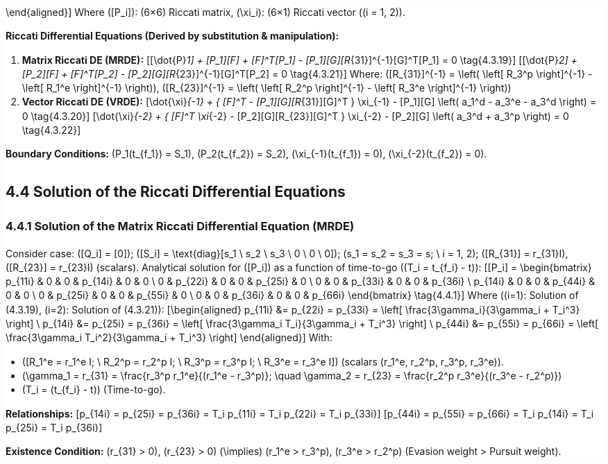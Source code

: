 \end{aligned}\]
Where \([P_i]\): (6×6) Riccati matrix, \(\xi_i\): (6×1) Riccati vector (\(i = 1, 2\)).

**Riccati Differential Equations (Derived by substitution & manipulation):**
1.  **Matrix Riccati DE (MRDE):**
    \[[\dot{P}_1] + [P_1][F] + [F]^T[P_1] - [P_1][G][R_{31}]^{-1}[G]^T[P_1] = 0 \tag{4.3.19}\]
    \[[\dot{P}_2] + [P_2][F] + [F]^T[P_2] - [P_2][G][R_{23}]^{-1}[G]^T[P_2] = 0 \tag{4.3.21}\]
    Where: \([R_{31}]^{-1} = \left( \left[ R_3^p \right]^{-1} - \left[ R_1^e \right]^{-1} \right)\), \([R_{23}]^{-1} = \left( \left[ R_2^p \right]^{-1} - \left[ R_3^e \right]^{-1} \right)\)
2.  **Vector Riccati DE (VRDE):**
    \[\dot{\xi}_{-1} + \{ [F]^T - [P_1][G][R_{31}][G]^T \} \xi_{-1} - [P_1][G] \left( a_1^d - a_3^e - a_3^d \right) = 0 \tag{4.3.20}\]
    \[\dot{\xi}_{-2} + \{ [F]^T \xi_{-2} - [P_2][G][R_{23}][G]^T \} \xi_{-2} - [P_2][G] \left( a_3^d + a_3^p \right) = 0 \tag{4.3.22}\]

**Boundary Conditions:** \(P_1(t_{f_1}) = S_1\), \(P_2(t_{f_2}) = S_2\), \(\xi_{-1}(t_{f_1}) = 0\), \(\xi_{-2}(t_{f_2}) = 0\).

## 4.4 Solution of the Riccati Differential Equations
### 4.4.1 Solution of the Matrix Riccati Differential Equation (MRDE)
Consider case: \([Q_i] = [0]\); \([S_i] = \text{diag}[s_1 \ s_2 \ s_3 \ 0 \ 0 \ 0]\); \(s_1 = s_2 = s_3 = s; \ i = 1, 2\); \([R_{31}] = r_{31}I\), \([R_{23}] = r_{23}I\) (scalars). Analytical solution for \([P_i]\) as a function of time-to-go (\(T_i = t_{f_i} - t\)):
\[[P_i] = \begin{bmatrix}
p_{11i} & 0 & 0 & p_{14i} & 0 & 0 \\
0 & p_{22i} & 0 & 0 & p_{25i} & 0 \\
0 & 0 & p_{33i} & 0 & 0 & p_{36i} \\
p_{14i} & 0 & 0 & p_{44i} & 0 & 0 \\
0 & p_{25i} & 0 & 0 & p_{55i} & 0 \\
0 & 0 & p_{36i} & 0 & 0 & p_{66i}
\end{bmatrix} \tag{4.4.1}\]
Where (\(i=1\): Solution of (4.3.19), \(i=2\): Solution of (4.3.21)):
\[\begin{aligned}
p_{11i} &= p_{22i} = p_{33i} = \left[ \frac{3\gamma_i}{3\gamma_i + T_i^3} \right] \\
p_{14i} &= p_{25i} = p_{36i} = \left[ \frac{3\gamma_i T_i}{3\gamma_i + T_i^3} \right] \\
p_{44i} &= p_{55i} = p_{66i} = \left[ \frac{3\gamma_i T_i^2}{3\gamma_i + T_i^3} \right]
\end{aligned}\]
With:
*   \([R_1^e = r_1^e I; \ R_2^p = r_2^p I; \ R_3^p = r_3^p I; \ R_3^e = r_3^e I]\) (scalars \(r_1^e, r_2^p, r_3^p, r_3^e\)).
*   \(\gamma_1 = r_{31} = \frac{r_3^p r_1^e}{(r_1^e - r_3^p)}; \quad \gamma_2 = r_{23} = \frac{r_2^p r_3^e}{(r_3^e - r_2^p)}\)
*   \(T_i = (t_{f_i} - t)\) (Time-to-go).

**Relationships:**
\[p_{14i} = p_{25i} = p_{36i} = T_i p_{11i} = T_i p_{22i} = T_i p_{33i}\]
\[p_{44i} = p_{55i} = p_{66i} = T_i p_{14i} = T_i p_{25i} = T_i p_{36i}\]

**Existence Condition:** \(r_{31} > 0\), \(r_{23} > 0\) \(\implies\) \(r_1^e > r_3^p\), \(r_3^e > r_2^p\) (Evasion weight > Pursuit weight).

